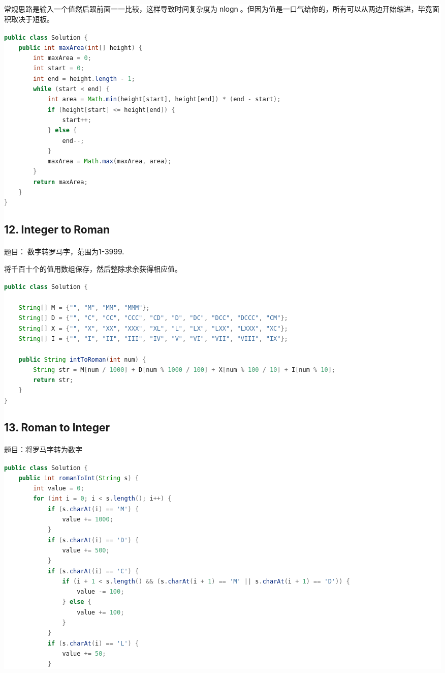 常规思路是输入一个值然后跟前面一一比较，这样导致时间复杂度为 nlogn 。但因为值是一口气给你的，所有可以从两边开始缩进，毕竟面积取决于短板。

```java
public class Solution {
    public int maxArea(int[] height) {
        int maxArea = 0;
        int start = 0;
        int end = height.length - 1;
        while (start < end) {
            int area = Math.min(height[start], height[end]) * (end - start);
            if (height[start] <= height[end]) {
                start++;
            } else {
                end--;
            }
            maxArea = Math.max(maxArea, area);
        }
        return maxArea;
    }
}
```

## 12. Integer to Roman 
题目： 数字转罗马字，范围为1-3999.

将千百十个的值用数组保存，然后整除求余获得相应值。

```java
public class Solution {
    
    String[] M = {"", "M", "MM", "MMM"};
    String[] D = {"", "C", "CC", "CCC", "CD", "D", "DC", "DCC", "DCCC", "CM"};
    String[] X = {"", "X", "XX", "XXX", "XL", "L", "LX", "LXX", "LXXX", "XC"};
    String[] I = {"", "I", "II", "III", "IV", "V", "VI", "VII", "VIII", "IX"};
    
    public String intToRoman(int num) {
        String str = M[num / 1000] + D[num % 1000 / 100] + X[num % 100 / 10] + I[num % 10];
        return str;
    }
}
```

## 13. Roman to Integer 
题目：将罗马字转为数字
```java
public class Solution {
    public int romanToInt(String s) {
        int value = 0;
        for (int i = 0; i < s.length(); i++) {
            if (s.charAt(i) == 'M') {
                value += 1000;
            }
            if (s.charAt(i) == 'D') {
                value += 500;
            }
            if (s.charAt(i) == 'C') {
                if (i + 1 < s.length() && (s.charAt(i + 1) == 'M' || s.charAt(i + 1) == 'D')) {
                    value -= 100;
                } else {
                    value += 100;
                }
            }
            if (s.charAt(i) == 'L') {
                value += 50;
            }
```